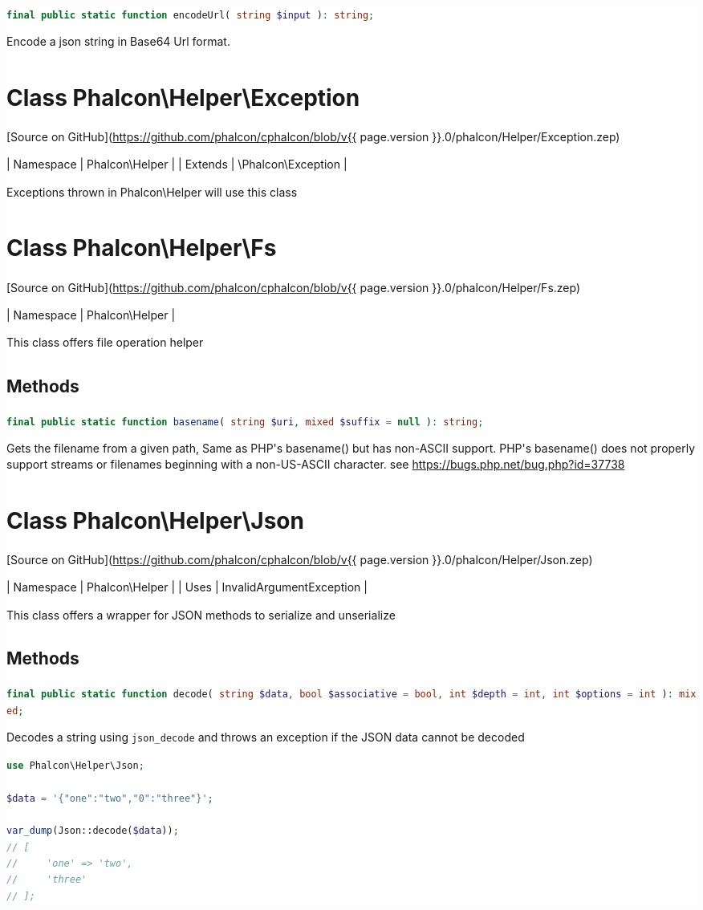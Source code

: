 
```php
final public static function encodeUrl( string $input ): string;
```
Encode a json string in Base64 Url format.




<h1 id="helper-exception">Class Phalcon\Helper\Exception</h1>

[Source on GitHub](https://github.com/phalcon/cphalcon/blob/v{{ page.version }}.0/phalcon/Helper/Exception.zep)

| Namespace  | Phalcon\Helper | | Extends    | \Phalcon\Exception |

Exceptions thrown in Phalcon\Helper will use this class



<h1 id="helper-fs">Class Phalcon\Helper\Fs</h1>

[Source on GitHub](https://github.com/phalcon/cphalcon/blob/v{{ page.version }}.0/phalcon/Helper/Fs.zep)

| Namespace  | Phalcon\Helper |

This class offers file operation helper


## Methods

```php
final public static function basename( string $uri, mixed $suffix = null ): string;
```
Gets the filename from a given path, Same as PHP's basename() but has non-ASCII support. PHP's basename() does not properly support streams or filenames beginning with a non-US-ASCII character. see https://bugs.php.net/bug.php?id=37738




<h1 id="helper-json">Class Phalcon\Helper\Json</h1>

[Source on GitHub](https://github.com/phalcon/cphalcon/blob/v{{ page.version }}.0/phalcon/Helper/Json.zep)

| Namespace  | Phalcon\Helper | | Uses       | InvalidArgumentException |

This class offers a wrapper for JSON methods to serialize and unserialize


## Methods

```php
final public static function decode( string $data, bool $associative = bool, int $depth = int, int $options = int ): mixed;
```
Decodes a string using `json_decode` and throws an exception if the JSON data cannot be decoded

```php
use Phalcon\Helper\Json;

$data = '{"one":"two","0":"three"}';

var_dump(Json::decode($data));
// [
//     'one' => 'two',
//     'three'
// ];
```
